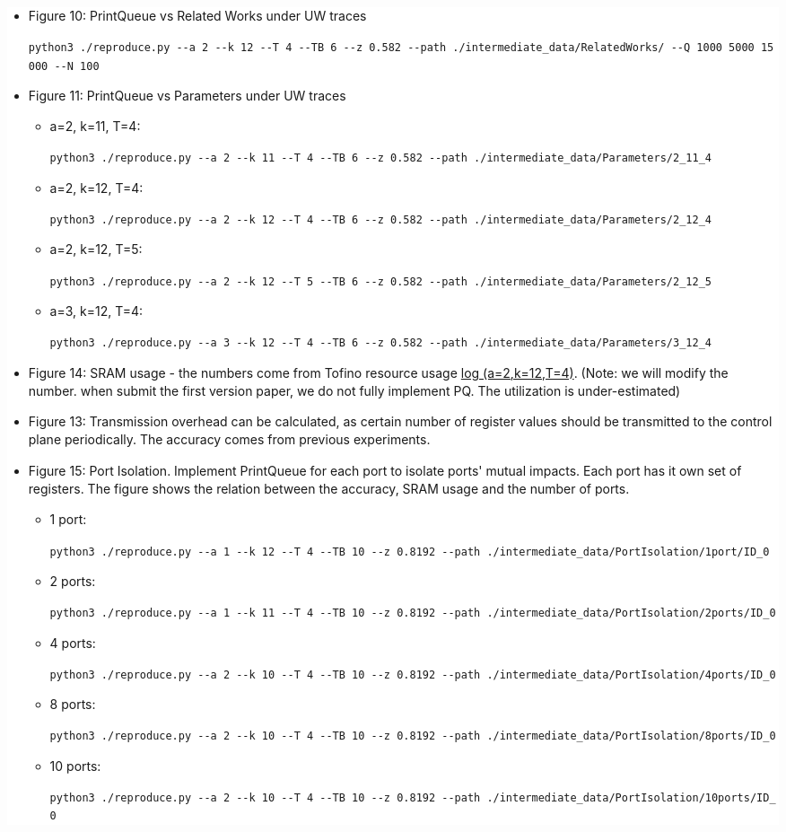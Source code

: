  * Figure 10: PrintQueue vs Related Works under UW traces
   ```
   python3 ./reproduce.py --a 2 --k 12 --T 4 --TB 6 --z 0.582 --path ./intermediate_data/RelatedWorks/ --Q 1000 5000 15000 --N 100
   ```

 * Figure 11: PrintQueue vs Parameters under UW traces
    * a=2, k=11, T=4:
      ```
      python3 ./reproduce.py --a 2 --k 11 --T 4 --TB 6 --z 0.582 --path ./intermediate_data/Parameters/2_11_4
      ```
    * a=2, k=12, T=4:
      ```
      python3 ./reproduce.py --a 2 --k 12 --T 4 --TB 6 --z 0.582 --path ./intermediate_data/Parameters/2_12_4
      ```
    * a=2, k=12, T=5:
      ```
      python3 ./reproduce.py --a 2 --k 12 --T 5 --TB 6 --z 0.582 --path ./intermediate_data/Parameters/2_12_5
      ```
    * a=3, k=12, T=4:
      ```
      python3 ./reproduce.py --a 3 --k 12 --T 4 --TB 6 --z 0.582 --path ./intermediate_data/Parameters/3_12_4
      ```
 
 * Figure 14: SRAM usage - the numbers come from Tofino resource usage [log (a=2,k=12,T=4)](./doc/resources.log).
 (Note: we will modify the number. when submit the first version paper, we do not fully implement PQ. The utilization is under-estimated)
 
 * Figure 13: Transmission overhead can be calculated, as certain number of register values should be transmitted to the control plane periodically.
 The accuracy comes from previous experiments.
 
 * Figure 15: Port Isolation. Implement PrintQueue for each port to isolate ports' mutual impacts. 
 Each port has it own set of registers. The figure shows the relation between the accuracy, SRAM usage and the number of ports.
    * 1 port:
      ```
      python3 ./reproduce.py --a 1 --k 12 --T 4 --TB 10 --z 0.8192 --path ./intermediate_data/PortIsolation/1port/ID_0
      ```
    * 2 ports:
      ```
      python3 ./reproduce.py --a 1 --k 11 --T 4 --TB 10 --z 0.8192 --path ./intermediate_data/PortIsolation/2ports/ID_0
      ```
    * 4 ports:
      ```
      python3 ./reproduce.py --a 2 --k 10 --T 4 --TB 10 --z 0.8192 --path ./intermediate_data/PortIsolation/4ports/ID_0
      ```
    * 8 ports:
      ```
      python3 ./reproduce.py --a 2 --k 10 --T 4 --TB 10 --z 0.8192 --path ./intermediate_data/PortIsolation/8ports/ID_0
      ```
    * 10 ports:
      ```
      python3 ./reproduce.py --a 2 --k 10 --T 4 --TB 10 --z 0.8192 --path ./intermediate_data/PortIsolation/10ports/ID_0
      ```